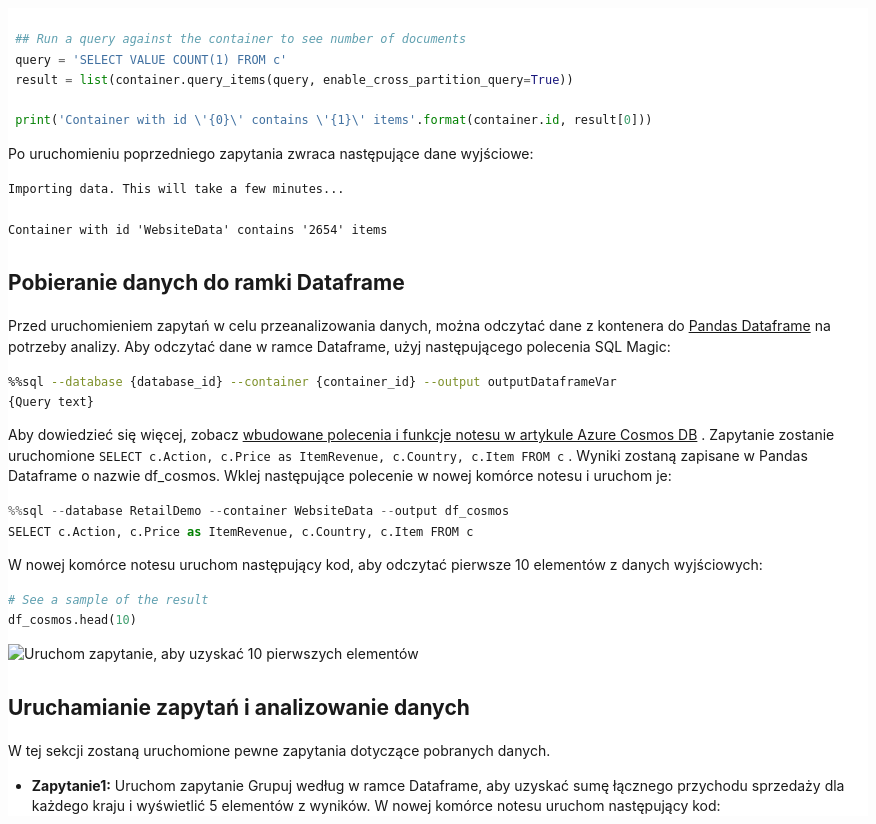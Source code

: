    ```python
        
    ## Run a query against the container to see number of documents
    query = 'SELECT VALUE COUNT(1) FROM c'
    result = list(container.query_items(query, enable_cross_partition_query=True))

    print('Container with id \'{0}\' contains \'{1}\' items'.format(container.id, result[0]))
   ```

   Po uruchomieniu poprzedniego zapytania zwraca następujące dane wyjściowe:

   ```console
   Importing data. This will take a few minutes...

   Container with id 'WebsiteData' contains '2654' items
   ```

## <a name="get-your-data-into-a-dataframe"></a>Pobieranie danych do ramki Dataframe

Przed uruchomieniem zapytań w celu przeanalizowania danych, można odczytać dane z kontenera do [Pandas Dataframe](https://pandas.pydata.org/pandas-docs/stable/reference/api/pandas.DataFrame.html) na potrzeby analizy. Aby odczytać dane w ramce Dataframe, użyj następującego polecenia SQL Magic:

```bash
%%sql --database {database_id} --container {container_id} --output outputDataframeVar 
{Query text}
```

Aby dowiedzieć się więcej, zobacz [wbudowane polecenia i funkcje notesu w artykule Azure Cosmos DB](use-python-notebook-features-and-commands.md) . Zapytanie zostanie uruchomione `SELECT c.Action, c.Price as ItemRevenue, c.Country, c.Item FROM c` . Wyniki zostaną zapisane w Pandas Dataframe o nazwie df_cosmos. Wklej następujące polecenie w nowej komórce notesu i uruchom je:

```python
%%sql --database RetailDemo --container WebsiteData --output df_cosmos
SELECT c.Action, c.Price as ItemRevenue, c.Country, c.Item FROM c
```

W nowej komórce notesu uruchom następujący kod, aby odczytać pierwsze 10 elementów z danych wyjściowych:

```python
# See a sample of the result
df_cosmos.head(10)
```

![Uruchom zapytanie, aby uzyskać 10 pierwszych elementów](./media/create-notebook-visualize-data/run-query-get-top10-items.png)

## <a name="run-queries-and-analyze-your-data"></a>Uruchamianie zapytań i analizowanie danych

W tej sekcji zostaną uruchomione pewne zapytania dotyczące pobranych danych.

* **Zapytanie1:** Uruchom zapytanie Grupuj według w ramce Dataframe, aby uzyskać sumę łącznego przychodu sprzedaży dla każdego kraju i wyświetlić 5 elementów z wyników. W nowej komórce notesu uruchom następujący kod:
